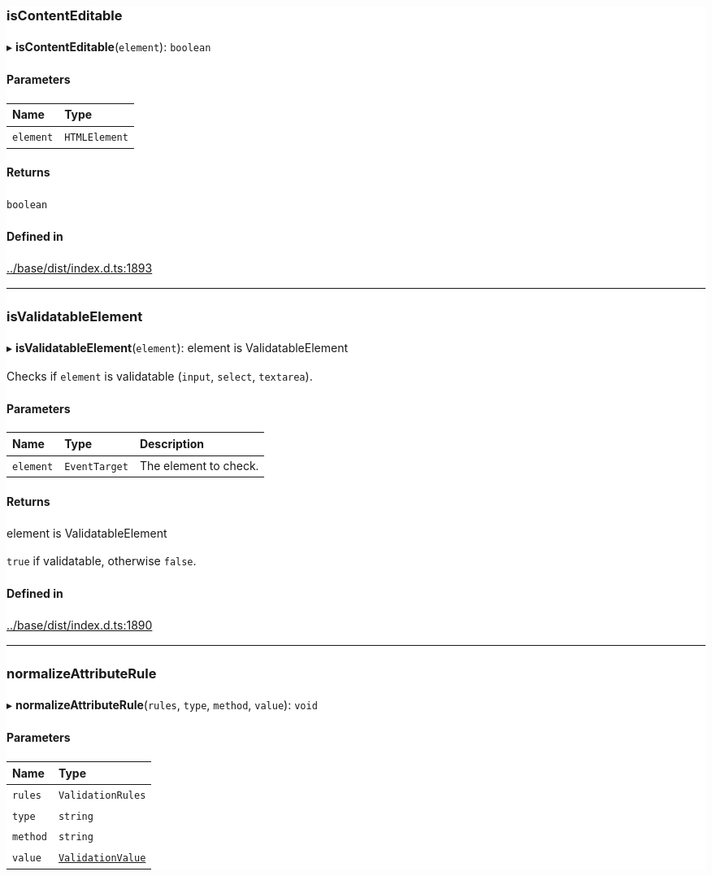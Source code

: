 ### isContentEditable

▸ **isContentEditable**(`element`): `boolean`

#### Parameters

| Name | Type |
| :------ | :------ |
| `element` | `HTMLElement` |

#### Returns

`boolean`

#### Defined in

[../base/dist/index.d.ts:1893](https://github.com/serenity-is/serenity/blob/master/packages/base/dist/index.d.ts#L1893)

___

### isValidatableElement

▸ **isValidatableElement**(`element`): element is ValidatableElement

Checks if `element` is validatable (`input`, `select`, `textarea`).

#### Parameters

| Name | Type | Description |
| :------ | :------ | :------ |
| `element` | `EventTarget` | The element to check. |

#### Returns

element is ValidatableElement

`true` if validatable, otherwise `false`.

#### Defined in

[../base/dist/index.d.ts:1890](https://github.com/serenity-is/serenity/blob/master/packages/base/dist/index.d.ts#L1890)

___

### normalizeAttributeRule

▸ **normalizeAttributeRule**(`rules`, `type`, `method`, `value`): `void`

#### Parameters

| Name | Type |
| :------ | :------ |
| `rules` | `ValidationRules` |
| `type` | `string` |
| `method` | `string` |
| `value` | [`ValidationValue`](../README.md#validationvalue) |

